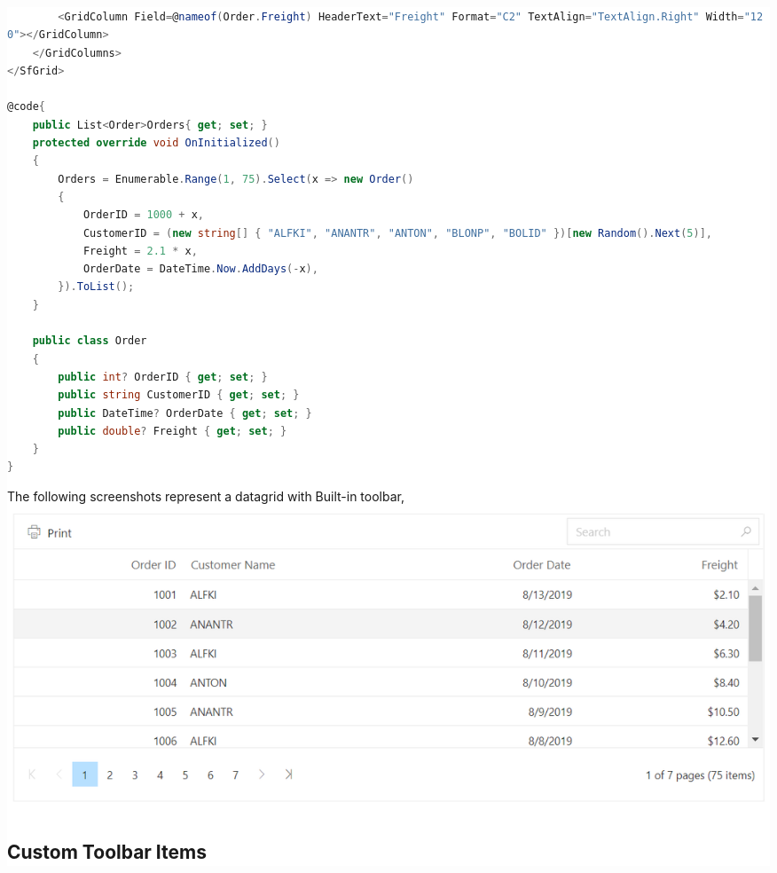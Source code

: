 ```csharp
        <GridColumn Field=@nameof(Order.Freight) HeaderText="Freight" Format="C2" TextAlign="TextAlign.Right" Width="120"></GridColumn>
    </GridColumns>
</SfGrid>

@code{
    public List<Order>Orders{ get; set; }
    protected override void OnInitialized()
    {
        Orders = Enumerable.Range(1, 75).Select(x => new Order()
        {
            OrderID = 1000 + x,
            CustomerID = (new string[] { "ALFKI", "ANANTR", "ANTON", "BLONP", "BOLID" })[new Random().Next(5)],
            Freight = 2.1 * x,
            OrderDate = DateTime.Now.AddDays(-x),
        }).ToList();
    }

    public class Order
    {
        public int? OrderID { get; set; }
        public string CustomerID { get; set; }
        public DateTime? OrderDate { get; set; }
        public double? Freight { get; set; }
    }
}

```

The following screenshots represent a datagrid with Built-in toolbar,
![Blazor DataGrid with Built in ToolBar](./images/blazor-datagrid-with-built-in-toolbar.PNG)

## Custom Toolbar Items
